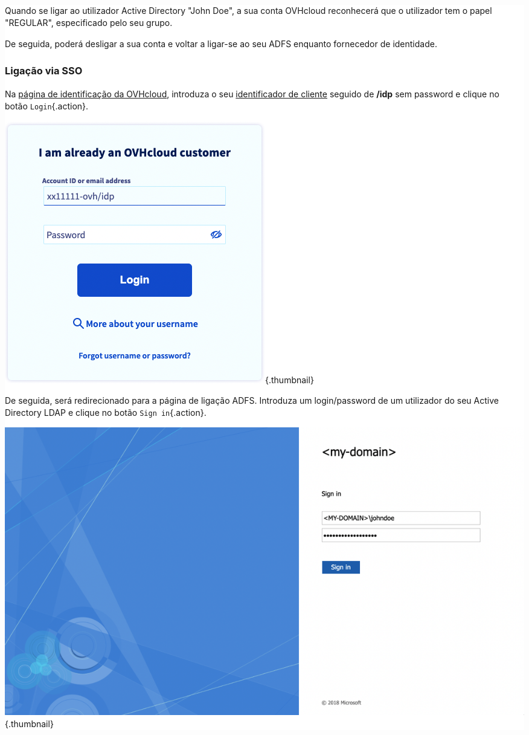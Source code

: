 Quando se ligar ao utilizador Active Directory "John Doe", a sua conta OVHcloud reconhecerá que o utilizador tem o papel "REGULAR", especificado pelo seu grupo.

De seguida, poderá desligar a sua conta e voltar a ligar-se ao seu ADFS enquanto fornecedor de identidade.

### Ligação via SSO

Na [página de identificação da OVHcloud](https://www.ovh.com/auth/?action=gotomanager&from=https://www.ovh.pt/&ovhSubsidiary=pt), introduza o seu [identificador de cliente](https://docs.ovh.com/pt/customer/criar-conta-ovhcloud/#qual-e-o-meu-identificador-de-cliente) seguido de **/idp** sem password e clique no botão `Login`{.action}.

![Ligação à Federação OVHcloud](images/ovhcloud_federation_login_1.png){.thumbnail}

De seguida, será redirecionado para a página de ligação ADFS. Introduza um login/password de um utilizador do seu Active Directory LDAP e clique no botão `Sign in`{.action}.

![OVHcloud Federation login Reencaminhamento ADFS](images/ovhcloud_federation_login_2.png){.thumbnail}
